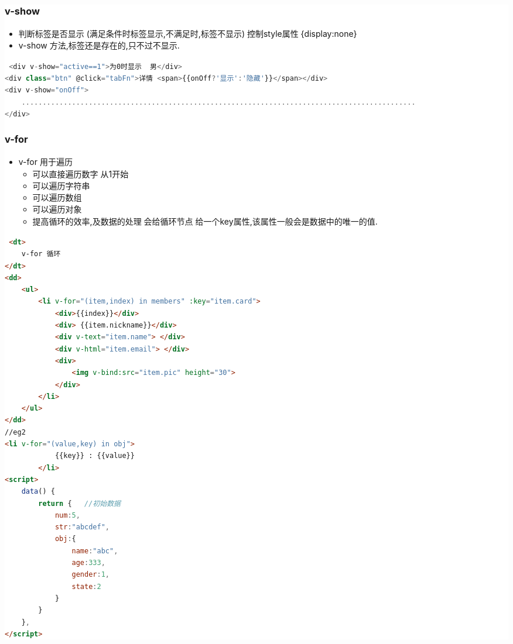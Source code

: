 ### v-show

- 判断标签是否显示 (满足条件时标签显示,不满足时,标签不显示) 控制style属性 {display:none}
- v-show 方法,标签还是存在的,只不过不显示.

```js
 <div v-show="active==1">为0时显示  男</div>
<div class="btn" @click="tabFn">详情 <span>{{onOff?'显示':'隐藏'}}</span></div>
<div v-show="onOff">
    ..............................................................................................
</div>
```

### v-for

- v-for 用于遍历 
  - 可以直接遍历数字 从1开始
  - 可以遍历字符串
  - 可以遍历数组
  - 可以遍历对象
  - 提高循环的效率,及数据的处理 会给循环节点 给一个key属性,该属性一般会是数据中的唯一的值.

```html
 <dt>
    v-for 循环
</dt>
<dd>
    <ul>
        <li v-for="(item,index) in members" :key="item.card">
            <div>{{index}}</div>
            <div> {{item.nickname}}</div>
            <div v-text="item.name"> </div>
            <div v-html="item.email"> </div>
            <div>
                <img v-bind:src="item.pic" height="30">
            </div>
        </li>
    </ul>
</dd>
//eg2
<li v-for="(value,key) in obj">
            {{key}} : {{value}}
        </li>
<script>
    data() {
        return {   //初始数据
            num:5,
            str:"abcdef",
            obj:{
                name:"abc",
                age:333,
                gender:1,
                state:2
            }
        }
    },
</script>
```
